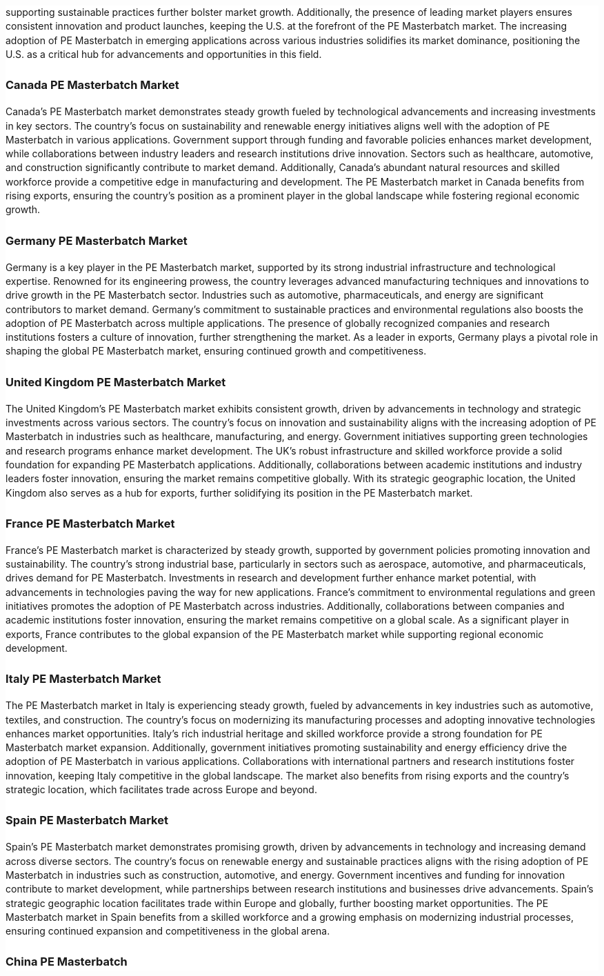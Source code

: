 supporting sustainable practices further bolster market growth. Additionally, the presence of leading market players ensures consistent innovation and product launches, keeping the U.S. at the forefront of the PE Masterbatch market. The increasing adoption of PE Masterbatch in emerging applications across various industries solidifies its market dominance, positioning the U.S. as a critical hub for advancements and opportunities in this field.</p><h3>Canada PE Masterbatch Market</h3><p>Canada&rsquo;s PE Masterbatch market demonstrates steady growth fueled by technological advancements and increasing investments in key sectors. The country&rsquo;s focus on sustainability and renewable energy initiatives aligns well with the adoption of PE Masterbatch in various applications. Government support through funding and favorable policies enhances market development, while collaborations between industry leaders and research institutions drive innovation. Sectors such as healthcare, automotive, and construction significantly contribute to market demand. Additionally, Canada&rsquo;s abundant natural resources and skilled workforce provide a competitive edge in manufacturing and development. The PE Masterbatch market in Canada benefits from rising exports, ensuring the country&rsquo;s position as a prominent player in the global landscape while fostering regional economic growth.</p><h3>Germany PE Masterbatch Market</h3><p>Germany is a key player in the PE Masterbatch market, supported by its strong industrial infrastructure and technological expertise. Renowned for its engineering prowess, the country leverages advanced manufacturing techniques and innovations to drive growth in the PE Masterbatch sector. Industries such as automotive, pharmaceuticals, and energy are significant contributors to market demand. Germany&rsquo;s commitment to sustainable practices and environmental regulations also boosts the adoption of PE Masterbatch across multiple applications. The presence of globally recognized companies and research institutions fosters a culture of innovation, further strengthening the market. As a leader in exports, Germany plays a pivotal role in shaping the global PE Masterbatch market, ensuring continued growth and competitiveness.</p><h3>United Kingdom PE Masterbatch Market</h3><p>The United Kingdom&rsquo;s PE Masterbatch market exhibits consistent growth, driven by advancements in technology and strategic investments across various sectors. The country&rsquo;s focus on innovation and sustainability aligns with the increasing adoption of PE Masterbatch in industries such as healthcare, manufacturing, and energy. Government initiatives supporting green technologies and research programs enhance market development. The UK&rsquo;s robust infrastructure and skilled workforce provide a solid foundation for expanding PE Masterbatch applications. Additionally, collaborations between academic institutions and industry leaders foster innovation, ensuring the market remains competitive globally. With its strategic geographic location, the United Kingdom also serves as a hub for exports, further solidifying its position in the PE Masterbatch market.</p><h3>France PE Masterbatch Market</h3><p>France&rsquo;s PE Masterbatch market is characterized by steady growth, supported by government policies promoting innovation and sustainability. The country&rsquo;s strong industrial base, particularly in sectors such as aerospace, automotive, and pharmaceuticals, drives demand for PE Masterbatch. Investments in research and development further enhance market potential, with advancements in technologies paving the way for new applications. France&rsquo;s commitment to environmental regulations and green initiatives promotes the adoption of PE Masterbatch across industries. Additionally, collaborations between companies and academic institutions foster innovation, ensuring the market remains competitive on a global scale. As a significant player in exports, France contributes to the global expansion of the PE Masterbatch market while supporting regional economic development.</p><h3>Italy PE Masterbatch Market</h3><p>The PE Masterbatch market in Italy is experiencing steady growth, fueled by advancements in key industries such as automotive, textiles, and construction. The country&rsquo;s focus on modernizing its manufacturing processes and adopting innovative technologies enhances market opportunities. Italy&rsquo;s rich industrial heritage and skilled workforce provide a strong foundation for PE Masterbatch market expansion. Additionally, government initiatives promoting sustainability and energy efficiency drive the adoption of PE Masterbatch in various applications. Collaborations with international partners and research institutions foster innovation, keeping Italy competitive in the global landscape. The market also benefits from rising exports and the country&rsquo;s strategic location, which facilitates trade across Europe and beyond.</p><h3>Spain PE Masterbatch Market</h3><p>Spain&rsquo;s PE Masterbatch market demonstrates promising growth, driven by advancements in technology and increasing demand across diverse sectors. The country&rsquo;s focus on renewable energy and sustainable practices aligns with the rising adoption of PE Masterbatch in industries such as construction, automotive, and energy. Government incentives and funding for innovation contribute to market development, while partnerships between research institutions and businesses drive advancements. Spain&rsquo;s strategic geographic location facilitates trade within Europe and globally, further boosting market opportunities. The PE Masterbatch market in Spain benefits from a skilled workforce and a growing emphasis on modernizing industrial processes, ensuring continued expansion and competitiveness in the global arena.</p><h3>China PE Masterbatch